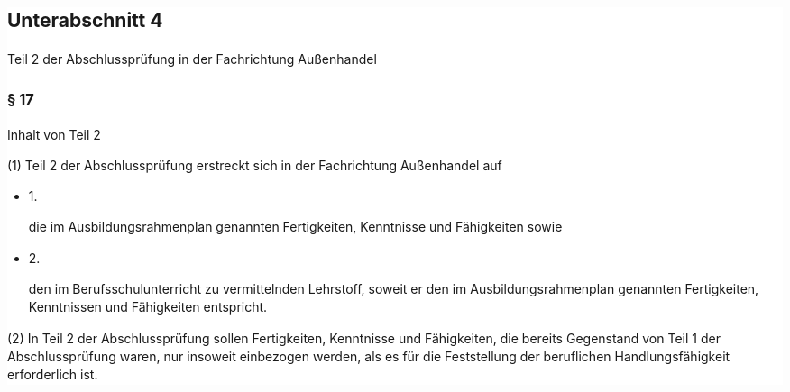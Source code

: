 </div>

</div>

<span id="BJNR071500020BJNG000600000.html"></span>

## Unterabschnitt 4  
Teil 2 der Abschlussprüfung in der Fachrichtung Außenhandel

<span id="BJNR071500020BJNE001900000.html"></span>

### § 17  
Inhalt von Teil 2

<div>

<div class="jnhtml">

<div>

<div class="jurAbsatz">

(1) Teil 2 der Abschlussprüfung erstreckt sich in der Fachrichtung
Außenhandel auf

  - 1\.
    
    <div>
    
    die im Ausbildungsrahmenplan genannten Fertigkeiten, Kenntnisse und
    Fähigkeiten sowie
    
    </div>

  - 2\.
    
    <div>
    
    den im Berufsschulunterricht zu vermittelnden Lehrstoff, soweit er
    den im Ausbildungsrahmenplan genannten Fertigkeiten, Kenntnissen und
    Fähigkeiten entspricht.
    
    </div>

</div>

<div class="jurAbsatz">

(2) In Teil 2 der Abschlussprüfung sollen Fertigkeiten, Kenntnisse und
Fähigkeiten, die bereits Gegenstand von Teil 1 der Abschlussprüfung
waren, nur insoweit einbezogen werden, als es für die Feststellung der
beruflichen Handlungsfähigkeit erforderlich ist.

</div>

</div>

</div>

</div>
